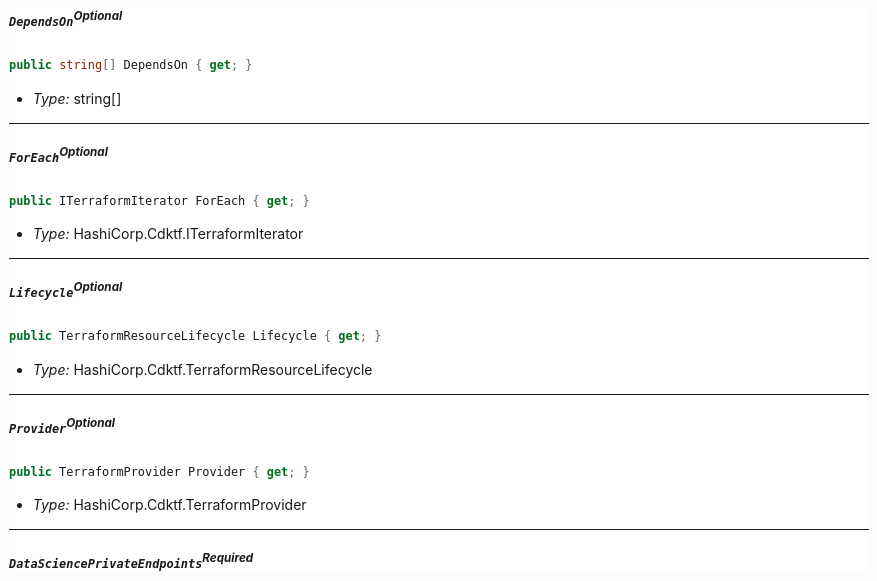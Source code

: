 ##### `DependsOn`<sup>Optional</sup> <a name="DependsOn" id="rhizo-co-terraform-provider-oci.dataOciDatasciencePrivateEndpoints.DataOciDatasciencePrivateEndpoints.property.dependsOn"></a>

```csharp
public string[] DependsOn { get; }
```

- *Type:* string[]

---

##### `ForEach`<sup>Optional</sup> <a name="ForEach" id="rhizo-co-terraform-provider-oci.dataOciDatasciencePrivateEndpoints.DataOciDatasciencePrivateEndpoints.property.forEach"></a>

```csharp
public ITerraformIterator ForEach { get; }
```

- *Type:* HashiCorp.Cdktf.ITerraformIterator

---

##### `Lifecycle`<sup>Optional</sup> <a name="Lifecycle" id="rhizo-co-terraform-provider-oci.dataOciDatasciencePrivateEndpoints.DataOciDatasciencePrivateEndpoints.property.lifecycle"></a>

```csharp
public TerraformResourceLifecycle Lifecycle { get; }
```

- *Type:* HashiCorp.Cdktf.TerraformResourceLifecycle

---

##### `Provider`<sup>Optional</sup> <a name="Provider" id="rhizo-co-terraform-provider-oci.dataOciDatasciencePrivateEndpoints.DataOciDatasciencePrivateEndpoints.property.provider"></a>

```csharp
public TerraformProvider Provider { get; }
```

- *Type:* HashiCorp.Cdktf.TerraformProvider

---

##### `DataSciencePrivateEndpoints`<sup>Required</sup> <a name="DataSciencePrivateEndpoints" id="rhizo-co-terraform-provider-oci.dataOciDatasciencePrivateEndpoints.DataOciDatasciencePrivateEndpoints.property.dataSciencePrivateEndpoints"></a>

